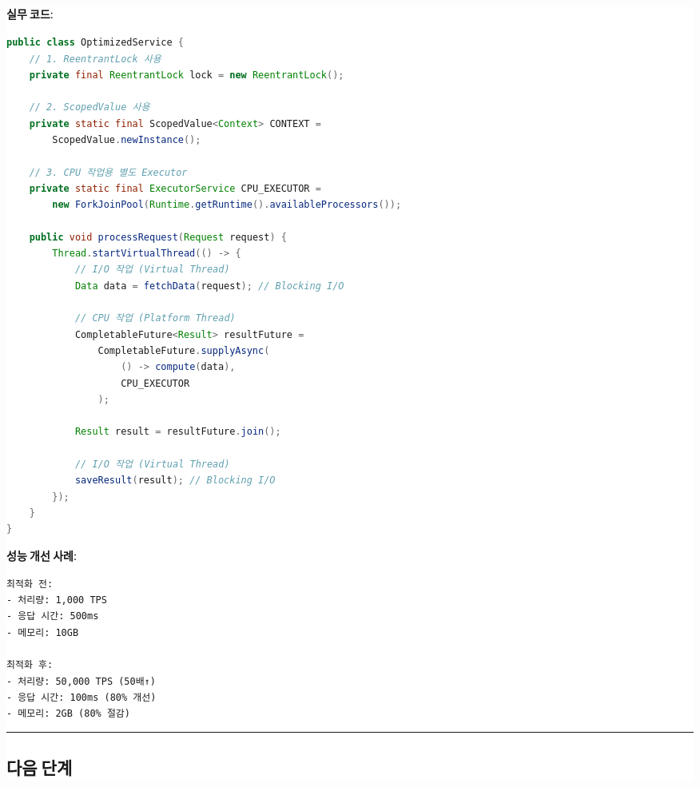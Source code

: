 **실무 코드**:
```java
public class OptimizedService {
    // 1. ReentrantLock 사용
    private final ReentrantLock lock = new ReentrantLock();

    // 2. ScopedValue 사용
    private static final ScopedValue<Context> CONTEXT =
        ScopedValue.newInstance();

    // 3. CPU 작업용 별도 Executor
    private static final ExecutorService CPU_EXECUTOR =
        new ForkJoinPool(Runtime.getRuntime().availableProcessors());

    public void processRequest(Request request) {
        Thread.startVirtualThread(() -> {
            // I/O 작업 (Virtual Thread)
            Data data = fetchData(request); // Blocking I/O

            // CPU 작업 (Platform Thread)
            CompletableFuture<Result> resultFuture =
                CompletableFuture.supplyAsync(
                    () -> compute(data),
                    CPU_EXECUTOR
                );

            Result result = resultFuture.join();

            // I/O 작업 (Virtual Thread)
            saveResult(result); // Blocking I/O
        });
    }
}
```

**성능 개선 사례**:
```
최적화 전:
- 처리량: 1,000 TPS
- 응답 시간: 500ms
- 메모리: 10GB

최적화 후:
- 처리량: 50,000 TPS (50배↑)
- 응답 시간: 100ms (80% 개선)
- 메모리: 2GB (80% 절감)
```

---

## 다음 단계
